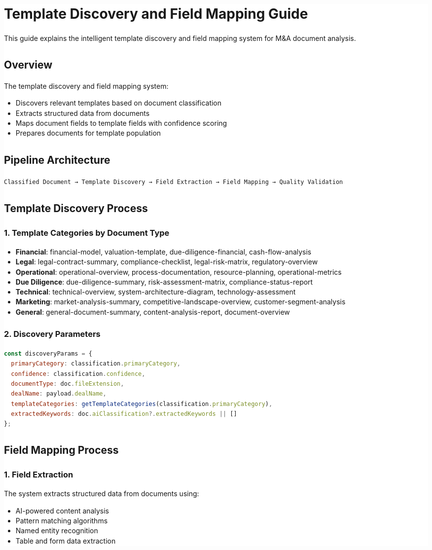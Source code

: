 # Template Discovery and Field Mapping Guide

This guide explains the intelligent template discovery and field mapping system for M&A document analysis.

## Overview

The template discovery and field mapping system:
- Discovers relevant templates based on document classification
- Extracts structured data from documents
- Maps document fields to template fields with confidence scoring
- Prepares documents for template population

## Pipeline Architecture

```
Classified Document → Template Discovery → Field Extraction → Field Mapping → Quality Validation
```

## Template Discovery Process

### 1. Template Categories by Document Type

- **Financial**: financial-model, valuation-template, due-diligence-financial, cash-flow-analysis
- **Legal**: legal-contract-summary, compliance-checklist, legal-risk-matrix, regulatory-overview
- **Operational**: operational-overview, process-documentation, resource-planning, operational-metrics
- **Due Diligence**: due-diligence-summary, risk-assessment-matrix, compliance-status-report
- **Technical**: technical-overview, system-architecture-diagram, technology-assessment
- **Marketing**: market-analysis-summary, competitive-landscape-overview, customer-segment-analysis
- **General**: general-document-summary, content-analysis-report, document-overview

### 2. Discovery Parameters

```javascript
const discoveryParams = {
  primaryCategory: classification.primaryCategory,
  confidence: classification.confidence,
  documentType: doc.fileExtension,
  dealName: payload.dealName,
  templateCategories: getTemplateCategories(classification.primaryCategory),
  extractedKeywords: doc.aiClassification?.extractedKeywords || []
};
```

## Field Mapping Process

### 1. Field Extraction

The system extracts structured data from documents using:
- AI-powered content analysis
- Pattern matching algorithms
- Named entity recognition
- Table and form data extraction
